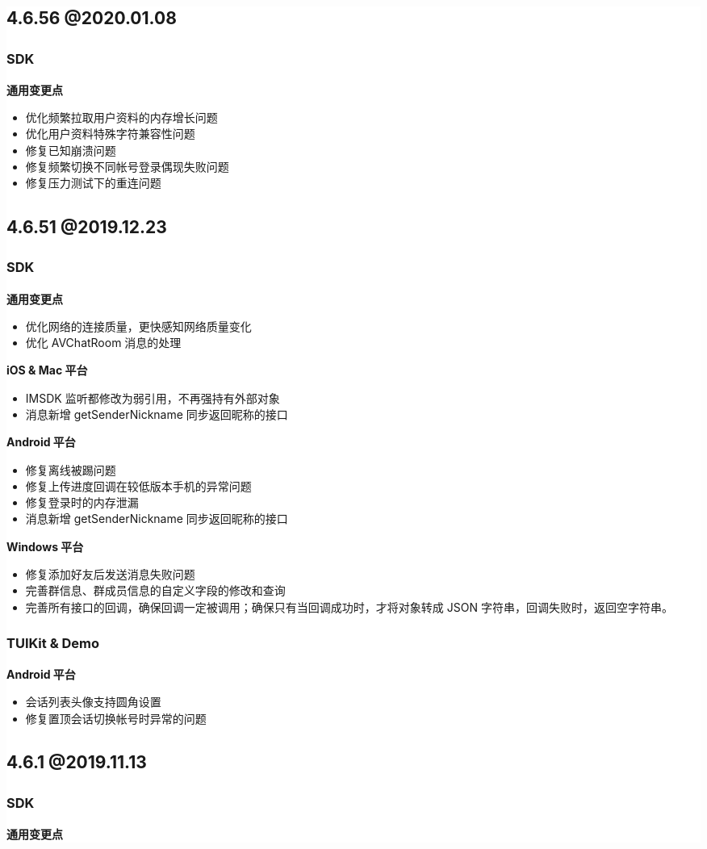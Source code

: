 
## 4.6.56 @2020.01.08

### SDK

**通用变更点**

- 优化频繁拉取用户资料的内存增长问题
- 优化用户资料特殊字符兼容性问题
- 修复已知崩溃问题
- 修复频繁切换不同帐号登录偶现失败问题
- 修复压力测试下的重连问题


## 4.6.51 @2019.12.23

### SDK

**通用变更点**

- 优化网络的连接质量，更快感知网络质量变化
- 优化 AVChatRoom 消息的处理

**iOS & Mac 平台**

- IMSDK 监听都修改为弱引用，不再强持有外部对象
- 消息新增 getSenderNickname 同步返回昵称的接口

**Android 平台**

- 修复离线被踢问题
- 修复上传进度回调在较低版本手机的异常问题
- 修复登录时的内存泄漏
- 消息新增 getSenderNickname 同步返回昵称的接口

**Windows 平台**

- 修复添加好友后发送消息失败问题
- 完善群信息、群成员信息的自定义字段的修改和查询
- 完善所有接口的回调，确保回调一定被调用；确保只有当回调成功时，才将对象转成 JSON 字符串，回调失败时，返回空字符串。

### TUIKit & Demo

**Android 平台**

- 会话列表头像支持圆角设置
- 修复置顶会话切换帐号时异常的问题


## 4.6.1 @2019.11.13

### SDK

**通用变更点**
